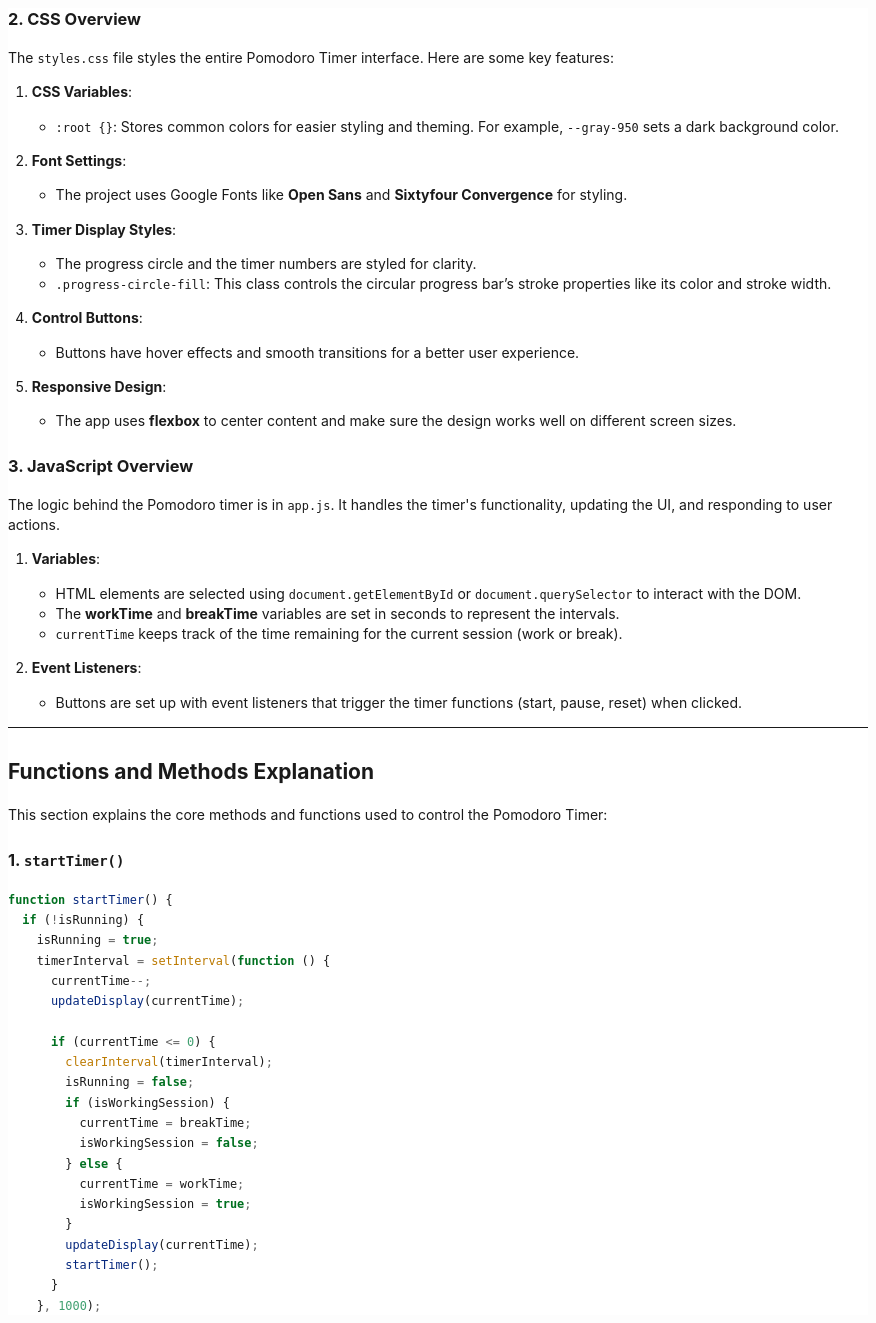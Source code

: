 ### 2. CSS Overview

The `styles.css` file styles the entire Pomodoro Timer interface. Here are some key features:

1. **CSS Variables**:
   - `:root {}`: Stores common colors for easier styling and theming. For example, `--gray-950` sets a dark background color.
2. **Font Settings**:
   - The project uses Google Fonts like **Open Sans** and **Sixtyfour Convergence** for styling.
3. **Timer Display Styles**:

   - The progress circle and the timer numbers are styled for clarity.
   - `.progress-circle-fill`: This class controls the circular progress bar’s stroke properties like its color and stroke width.

4. **Control Buttons**:
   - Buttons have hover effects and smooth transitions for a better user experience.
5. **Responsive Design**:
   - The app uses **flexbox** to center content and make sure the design works well on different screen sizes.

### 3. JavaScript Overview

The logic behind the Pomodoro timer is in `app.js`. It handles the timer's functionality, updating the UI, and responding to user actions.

1. **Variables**:

   - HTML elements are selected using `document.getElementById` or `document.querySelector` to interact with the DOM.
   - The **workTime** and **breakTime** variables are set in seconds to represent the intervals.
   - `currentTime` keeps track of the time remaining for the current session (work or break).

2. **Event Listeners**:
   - Buttons are set up with event listeners that trigger the timer functions (start, pause, reset) when clicked.

---

## Functions and Methods Explanation

This section explains the core methods and functions used to control the Pomodoro Timer:

### 1. `startTimer()`

```javascript
function startTimer() {
  if (!isRunning) {
    isRunning = true;
    timerInterval = setInterval(function () {
      currentTime--;
      updateDisplay(currentTime);

      if (currentTime <= 0) {
        clearInterval(timerInterval);
        isRunning = false;
        if (isWorkingSession) {
          currentTime = breakTime;
          isWorkingSession = false;
        } else {
          currentTime = workTime;
          isWorkingSession = true;
        }
        updateDisplay(currentTime);
        startTimer();
      }
    }, 1000);
```